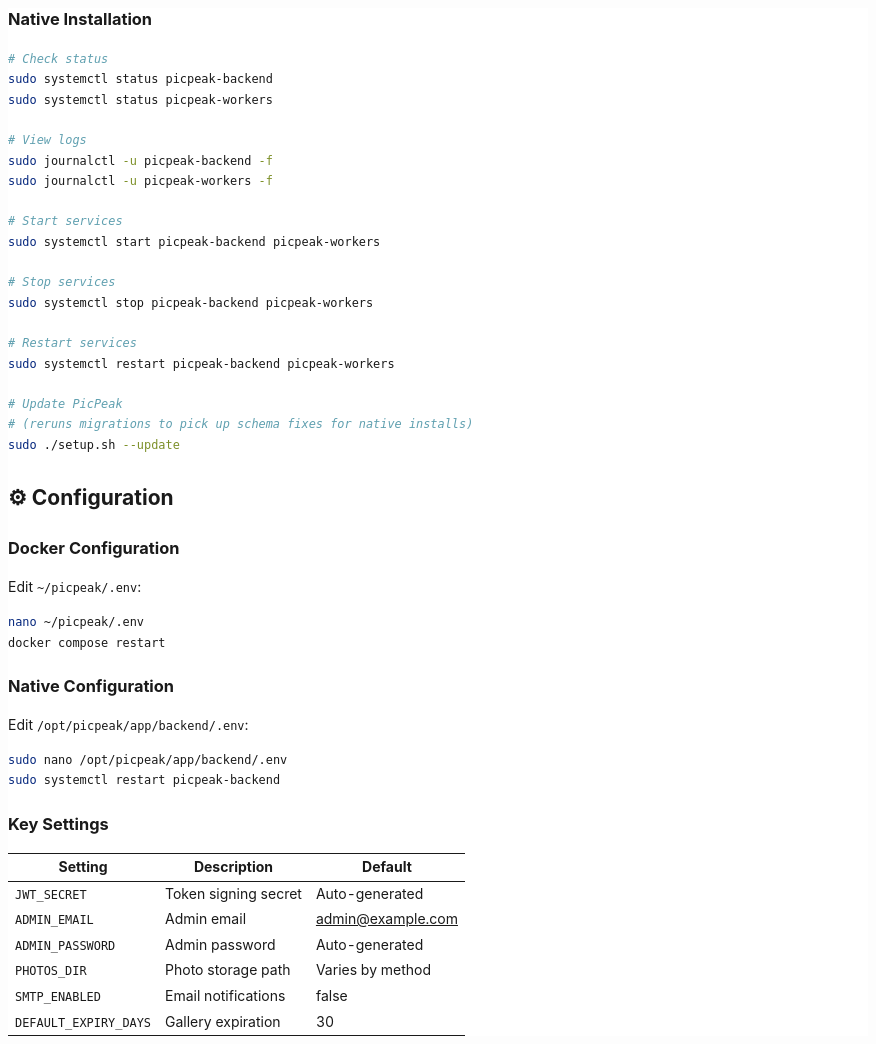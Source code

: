 ### Native Installation

```bash
# Check status
sudo systemctl status picpeak-backend
sudo systemctl status picpeak-workers

# View logs
sudo journalctl -u picpeak-backend -f
sudo journalctl -u picpeak-workers -f

# Start services
sudo systemctl start picpeak-backend picpeak-workers

# Stop services
sudo systemctl stop picpeak-backend picpeak-workers

# Restart services
sudo systemctl restart picpeak-backend picpeak-workers

# Update PicPeak
# (reruns migrations to pick up schema fixes for native installs)
sudo ./setup.sh --update
```

## ⚙️ Configuration

### Docker Configuration
Edit `~/picpeak/.env`:
```bash
nano ~/picpeak/.env
docker compose restart
```

### Native Configuration
Edit `/opt/picpeak/app/backend/.env`:
```bash
sudo nano /opt/picpeak/app/backend/.env
sudo systemctl restart picpeak-backend
```

### Key Settings

| Setting | Description | Default |
|---------|-------------|---------|
| `JWT_SECRET` | Token signing secret | Auto-generated |
| `ADMIN_EMAIL` | Admin email | admin@example.com |
| `ADMIN_PASSWORD` | Admin password | Auto-generated |
| `PHOTOS_DIR` | Photo storage path | Varies by method |
| `SMTP_ENABLED` | Email notifications | false |
| `DEFAULT_EXPIRY_DAYS` | Gallery expiration | 30 |
